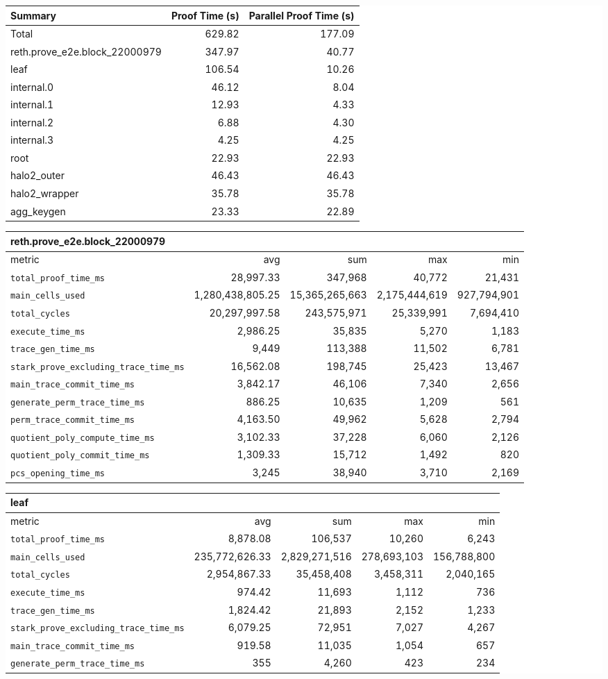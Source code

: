 | Summary | Proof Time (s) | Parallel Proof Time (s) |
|:---|---:|---:|
| Total |  629.82 |  177.09 |
| reth.prove_e2e.block_22000979 |  347.97 |  40.77 |
| leaf |  106.54 |  10.26 |
| internal.0 |  46.12 |  8.04 |
| internal.1 |  12.93 |  4.33 |
| internal.2 |  6.88 |  4.30 |
| internal.3 |  4.25 |  4.25 |
| root |  22.93 |  22.93 |
| halo2_outer |  46.43 |  46.43 |
| halo2_wrapper |  35.78 |  35.78 |
| agg_keygen |  23.33 |  22.89 |


| reth.prove_e2e.block_22000979 |||||
|:---|---:|---:|---:|---:|
|metric|avg|sum|max|min|
| `total_proof_time_ms ` |  28,997.33 |  347,968 |  40,772 |  21,431 |
| `main_cells_used     ` |  1,280,438,805.25 |  15,365,265,663 |  2,175,444,619 |  927,794,901 |
| `total_cycles        ` |  20,297,997.58 |  243,575,971 |  25,339,991 |  7,694,410 |
| `execute_time_ms     ` |  2,986.25 |  35,835 |  5,270 |  1,183 |
| `trace_gen_time_ms   ` |  9,449 |  113,388 |  11,502 |  6,781 |
| `stark_prove_excluding_trace_time_ms` |  16,562.08 |  198,745 |  25,423 |  13,467 |
| `main_trace_commit_time_ms` |  3,842.17 |  46,106 |  7,340 |  2,656 |
| `generate_perm_trace_time_ms` |  886.25 |  10,635 |  1,209 |  561 |
| `perm_trace_commit_time_ms` |  4,163.50 |  49,962 |  5,628 |  2,794 |
| `quotient_poly_compute_time_ms` |  3,102.33 |  37,228 |  6,060 |  2,126 |
| `quotient_poly_commit_time_ms` |  1,309.33 |  15,712 |  1,492 |  820 |
| `pcs_opening_time_ms ` |  3,245 |  38,940 |  3,710 |  2,169 |

| leaf |||||
|:---|---:|---:|---:|---:|
|metric|avg|sum|max|min|
| `total_proof_time_ms ` |  8,878.08 |  106,537 |  10,260 |  6,243 |
| `main_cells_used     ` |  235,772,626.33 |  2,829,271,516 |  278,693,103 |  156,788,800 |
| `total_cycles        ` |  2,954,867.33 |  35,458,408 |  3,458,311 |  2,040,165 |
| `execute_time_ms     ` |  974.42 |  11,693 |  1,112 |  736 |
| `trace_gen_time_ms   ` |  1,824.42 |  21,893 |  2,152 |  1,233 |
| `stark_prove_excluding_trace_time_ms` |  6,079.25 |  72,951 |  7,027 |  4,267 |
| `main_trace_commit_time_ms` |  919.58 |  11,035 |  1,054 |  657 |
| `generate_perm_trace_time_ms` |  355 |  4,260 |  423 |  234 |